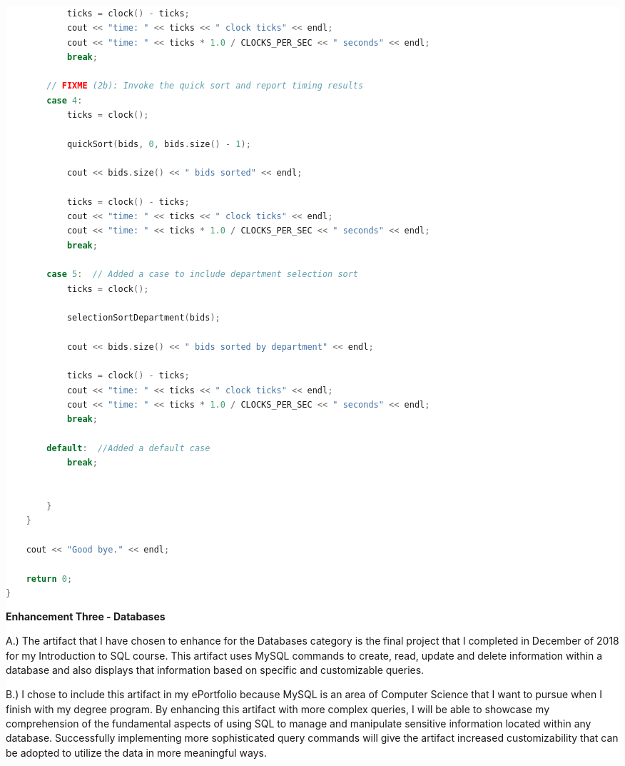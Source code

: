 ```cpp
            ticks = clock() - ticks;
            cout << "time: " << ticks << " clock ticks" << endl;
            cout << "time: " << ticks * 1.0 / CLOCKS_PER_SEC << " seconds" << endl;
            break;

        // FIXME (2b): Invoke the quick sort and report timing results
        case 4:
            ticks = clock();

            quickSort(bids, 0, bids.size() - 1);

            cout << bids.size() << " bids sorted" << endl;

            ticks = clock() - ticks;
            cout << "time: " << ticks << " clock ticks" << endl;
            cout << "time: " << ticks * 1.0 / CLOCKS_PER_SEC << " seconds" << endl;
            break;

        case 5:  // Added a case to include department selection sort
            ticks = clock();

            selectionSortDepartment(bids);

            cout << bids.size() << " bids sorted by department" << endl;

            ticks = clock() - ticks;
            cout << "time: " << ticks << " clock ticks" << endl;
            cout << "time: " << ticks * 1.0 / CLOCKS_PER_SEC << " seconds" << endl;
            break;

        default:  //Added a default case
        	break;


        }
    }

    cout << "Good bye." << endl;

    return 0;
}
```


**Enhancement Three - Databases**

A.)  The artifact that I have chosen to enhance for the Databases category is the final project that I completed in December of 2018 for my Introduction to SQL course.  This artifact uses MySQL commands to create, read, update and delete information within a database and also displays that information based on specific and customizable queries. 

B.)  I chose to include this artifact in my ePortfolio because MySQL is an area of Computer Science that I want to pursue when I finish with my degree program.  By enhancing this artifact with more complex queries, I will be able to showcase my comprehension of the fundamental aspects of using SQL to manage and manipulate sensitive information located within any database.  Successfully implementing more sophisticated query commands will give the artifact increased customizability that can be adopted to utilize the data in more meaningful ways.  
